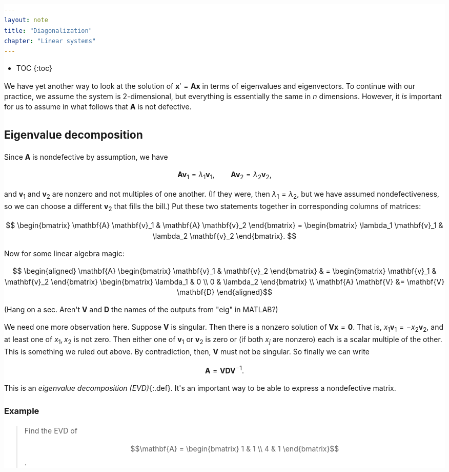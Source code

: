 ```yaml
---
layout: note
title: "Diagonalization"
chapter: "Linear systems"
---
```

* TOC
{:toc}


We have yet another way to look at the solution of $\mathbf{x}'=\mathbf{A}\mathbf{x}$ in terms of eigenvalues and eigenvectors. To continue with our practice, we assume the system is 2-dimensional, but everything is essentially the same in $n$ dimensions. However, it *is* important for us to assume in what follows that $\mathbf{A}$ is not defective.

## Eigenvalue decomposition

Since $\mathbf{A}$ is nondefective by assumption, we have

$$ \mathbf{A} \mathbf{v}_1 = \lambda_1 \mathbf{v}_1, \qquad
\mathbf{A} \mathbf{v}_2 = \lambda_2 \mathbf{v}_2, $$

and $\mathbf{v}_1$ and $\mathbf{v}_2$ are nonzero and not multiples of one another. (If they were, then $\lambda_1=\lambda_2$, but we have assumed nondefectiveness, so we can choose a different $\mathbf{v}_2$ that fills the bill.) Put these two statements together in corresponding columns of matrices:

$$ \begin{bmatrix} \mathbf{A} \mathbf{v}_1 & \mathbf{A} \mathbf{v}_2 \end{bmatrix} = \begin{bmatrix} \lambda_1 \mathbf{v}_1 & \lambda_2 \mathbf{v}_2 \end{bmatrix}. $$

Now for some linear algebra magic:

$$ \begin{aligned}
\mathbf{A}  \begin{bmatrix} \mathbf{v}_1 & \mathbf{v}_2 \end{bmatrix} & = \begin{bmatrix} \mathbf{v}_1 & \mathbf{v}_2 \end{bmatrix} \begin{bmatrix} \lambda_1 & 0 \\ 0 & \lambda_2 \end{bmatrix} \\
\mathbf{A} \mathbf{V} &= \mathbf{V} \mathbf{D} \end{aligned}$$

(Hang on a sec. Aren't $\mathbf{V}$ and $\mathbf{D}$ the names of the outputs from "eig" in MATLAB?)

We need one more observation here. Suppose $\mathbf{V}$ is singular. Then there is a nonzero solution of $\mathbf{V}\mathbf{x}=\boldsymbol{0}$. That is, $x_1 \mathbf{v}_1 = -x_2 \mathbf{v}_2$, and at least one of $x_1,x_2$ is not zero. Then either one of $\mathbf{v}_1$ or $\mathbf{v}_2$ is zero or (if both $x_j$ are nonzero) each is a scalar multiple of the other. This is something we ruled out above. By contradiction, then, $\mathbf{V}$ must not be singular. So finally we can write

$$ \mathbf{A} = \mathbf{V} \mathbf{D} \mathbf{V}^{-1}.$$

This is an *eigenvalue decomposition (EVD)*{:.def}. It's an important way to be able to express a nondefective matrix. 

### Example

> Find the EVD of
>
> $$\mathbf{A} =  \begin{bmatrix} 1 & 1 \\ 4 & 1 \end{bmatrix}$$.
